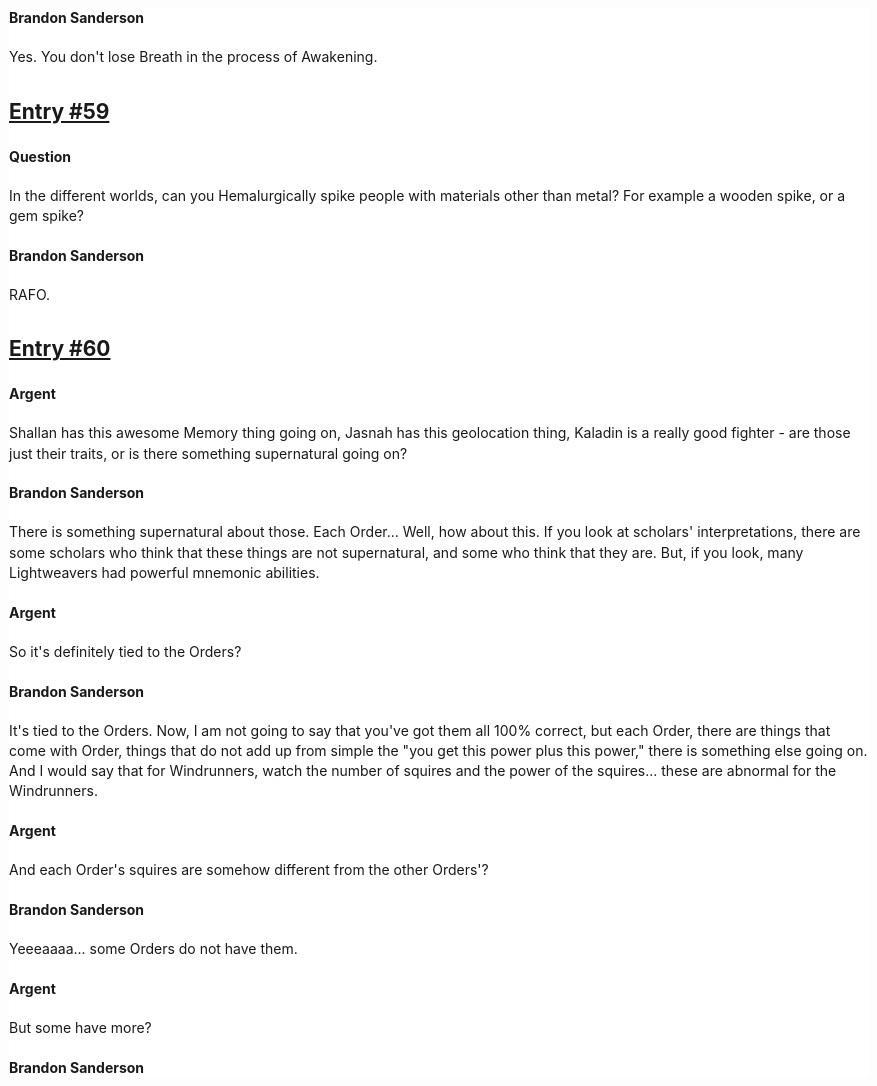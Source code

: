 #### Brandon Sanderson

Yes. You don't lose Breath in the process of Awakening.

## [Entry #59](https://www.theoryland.com/intvmain.php?i=1088#59)

#### Question

In the different worlds, can you Hemalurgically spike people with materials other than metal? For example a wooden spike, or a gem spike?

#### Brandon Sanderson

RAFO.

## [Entry #60](https://www.theoryland.com/intvmain.php?i=1088#60)

#### Argent

Shallan has this awesome Memory thing going on, Jasnah has this geolocation thing, Kaladin is a really good fighter - are those just their traits, or is there something supernatural going on?

#### Brandon Sanderson

There is something supernatural about those. Each Order... Well, how about this. If you look at scholars' interpretations, there are some scholars who think that these things are not supernatural, and some who think that they are. But, if you look, many Lightweavers had powerful mnemonic abilities.

#### Argent

So it's definitely tied to the Orders?

#### Brandon Sanderson

It's tied to the Orders. Now, I am not going to say that you've got them all 100% correct, but each Order, there are things that come with Order, things that do not add up from simple the "you get this power plus this power," there is something else going on. And I would say that for Windrunners, watch the number of squires and the power of the squires... these are abnormal for the Windrunners.

#### Argent

And each Order's squires are somehow different from the other Orders'?

#### Brandon Sanderson

Yeeeaaaa... some Orders do not have them.

#### Argent

But some have more?

#### Brandon Sanderson
